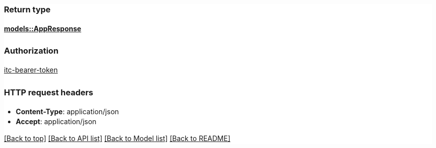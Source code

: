 ### Return type

[**models::AppResponse**](AppResponse.md)

### Authorization

[itc-bearer-token](../README.md#itc-bearer-token)

### HTTP request headers

- **Content-Type**: application/json
- **Accept**: application/json

[[Back to top]](#) [[Back to API list]](../README.md#documentation-for-api-endpoints) [[Back to Model list]](../README.md#documentation-for-models) [[Back to README]](../README.md)

